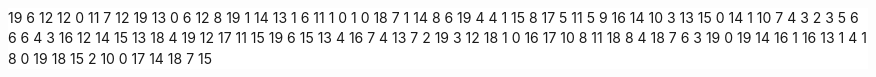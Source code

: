 19 6
12 12
0 11
7 12
19 13
0 6
12 8
19 1
14 13
1 6
11 1
0 1
0 18
7 1
14 8
6 19
4 4
1 15
8 17
5 11
5 9
16 14
10 3
13 15
0 14
1 10
7 4
3 2
3 5
6 6
6 4
3 16
12 14
15 13
18 4
19 12
17 11
15 19
6 15
13 4
16 7
4 13
7 2
19 3
12 18
1 0
16 17
10 8
11 18
8 4
18 7
6 3
19 0
19 14
16 1
16 13
1 4
1 8
0 19
18 15
2 10
0 17
14 18
7 15